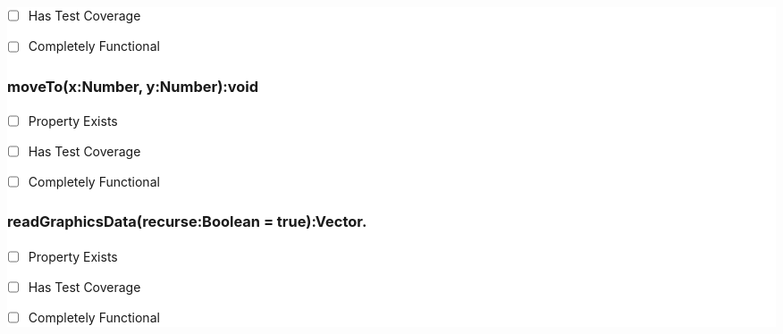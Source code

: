 * [ ] Has Test Coverage

* [ ] Completely Functional


### moveTo(x:Number, y:Number):void

* [ ] Property Exists

* [ ] Has Test Coverage

* [ ] Completely Functional


### readGraphicsData(recurse:Boolean = true):Vector.<IGraphicsData>

* [ ] Property Exists

* [ ] Has Test Coverage

* [ ] Completely Functional